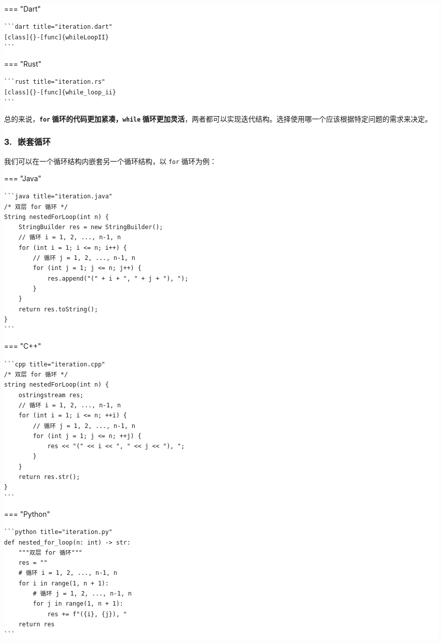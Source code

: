 === "Dart"

    ```dart title="iteration.dart"
    [class]{}-[func]{whileLoopII}
    ```

=== "Rust"

    ```rust title="iteration.rs"
    [class]{}-[func]{while_loop_ii}
    ```

总的来说，**`for` 循环的代码更加紧凑，`while` 循环更加灵活**，两者都可以实现迭代结构。选择使用哪一个应该根据特定问题的需求来决定。

### 3. &nbsp; 嵌套循环

我们可以在一个循环结构内嵌套另一个循环结构，以 `for` 循环为例：

=== "Java"

    ```java title="iteration.java"
    /* 双层 for 循环 */
    String nestedForLoop(int n) {
        StringBuilder res = new StringBuilder();
        // 循环 i = 1, 2, ..., n-1, n
        for (int i = 1; i <= n; i++) {
            // 循环 j = 1, 2, ..., n-1, n
            for (int j = 1; j <= n; j++) {
                res.append("(" + i + ", " + j + "), ");
            }
        }
        return res.toString();
    }
    ```

=== "C++"

    ```cpp title="iteration.cpp"
    /* 双层 for 循环 */
    string nestedForLoop(int n) {
        ostringstream res;
        // 循环 i = 1, 2, ..., n-1, n
        for (int i = 1; i <= n; ++i) {
            // 循环 j = 1, 2, ..., n-1, n
            for (int j = 1; j <= n; ++j) {
                res << "(" << i << ", " << j << "), ";
            }
        }
        return res.str();
    }
    ```

=== "Python"

    ```python title="iteration.py"
    def nested_for_loop(n: int) -> str:
        """双层 for 循环"""
        res = ""
        # 循环 i = 1, 2, ..., n-1, n
        for i in range(1, n + 1):
            # 循环 j = 1, 2, ..., n-1, n
            for j in range(1, n + 1):
                res += f"({i}, {j}), "
        return res
    ```